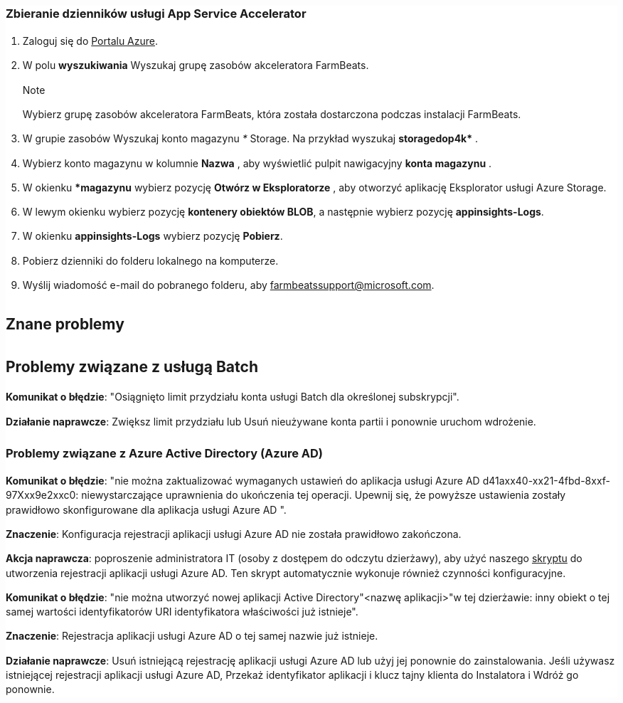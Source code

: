 ### <a name="collect-accelerator-app-service-logs"></a>Zbieranie dzienników usługi App Service Accelerator

1. Zaloguj się do [Portalu Azure](https://portal.azure.com).
2. W polu **wyszukiwania** Wyszukaj grupę zasobów akceleratora FarmBeats.

    > [!NOTE]
    > Wybierz grupę zasobów akceleratora FarmBeats, która została dostarczona podczas instalacji FarmBeats.

3. W grupie zasobów Wyszukaj konto magazynu *\** Storage. Na przykład wyszukaj **storagedop4k\*** .
4. Wybierz konto magazynu w kolumnie **Nazwa** , aby wyświetlić pulpit nawigacyjny **konta magazynu** .
5. W okienku **\*magazynu** wybierz pozycję **Otwórz w Eksploratorze** , aby otworzyć aplikację Eksplorator usługi Azure Storage.
6. W lewym okienku wybierz pozycję **kontenery obiektów BLOB**, a następnie wybierz pozycję **appinsights-Logs**.
7. W okienku **appinsights-Logs** wybierz pozycję **Pobierz**.
8. Pobierz dzienniki do folderu lokalnego na komputerze.
9. Wyślij wiadomość e-mail do pobranego folderu, aby farmbeatssupport@microsoft.com.

## <a name="known-issues"></a>Znane problemy

## <a name="batch-related-issues"></a>Problemy związane z usługą Batch

**Komunikat o błędzie**: "Osiągnięto limit przydziału konta usługi Batch dla określonej subskrypcji".

**Działanie naprawcze**: Zwiększ limit przydziału lub Usuń nieużywane konta partii i ponownie uruchom wdrożenie.

### <a name="azure-active-directory-azure-ad-related-issues"></a>Problemy związane z Azure Active Directory (Azure AD)

**Komunikat o błędzie**: "nie można zaktualizować wymaganych ustawień do aplikacja usługi Azure AD d41axx40-xx21-4fbd-8xxf-97Xxx9e2xxc0: niewystarczające uprawnienia do ukończenia tej operacji. Upewnij się, że powyższe ustawienia zostały prawidłowo skonfigurowane dla aplikacja usługi Azure AD ".

**Znaczenie**: Konfiguracja rejestracji aplikacji usługi Azure AD nie została prawidłowo zakończona.  

**Akcja naprawcza**: poproszenie administratora IT (osoby z dostępem do odczytu dzierżawy), aby użyć naszego [skryptu](https://github.com/Azure-Samples/active-directory-dotnet-webapp-openidconnect/tree/master/AppCreationScripts) do utworzenia rejestracji aplikacji usługi Azure AD. Ten skrypt automatycznie wykonuje również czynności konfiguracyjne.

**Komunikat o błędzie**: "nie można utworzyć nowej aplikacji Active Directory"\<nazwę aplikacji\>"w tej dzierżawie: inny obiekt o tej samej wartości identyfikatorów URI identyfikatora właściwości już istnieje".

**Znaczenie**: Rejestracja aplikacji usługi Azure AD o tej samej nazwie już istnieje.

**Działanie naprawcze**: Usuń istniejącą rejestrację aplikacji usługi Azure AD lub użyj jej ponownie do zainstalowania. Jeśli używasz istniejącej rejestracji aplikacji usługi Azure AD, Przekaż identyfikator aplikacji i klucz tajny klienta do Instalatora i Wdróż go ponownie.
